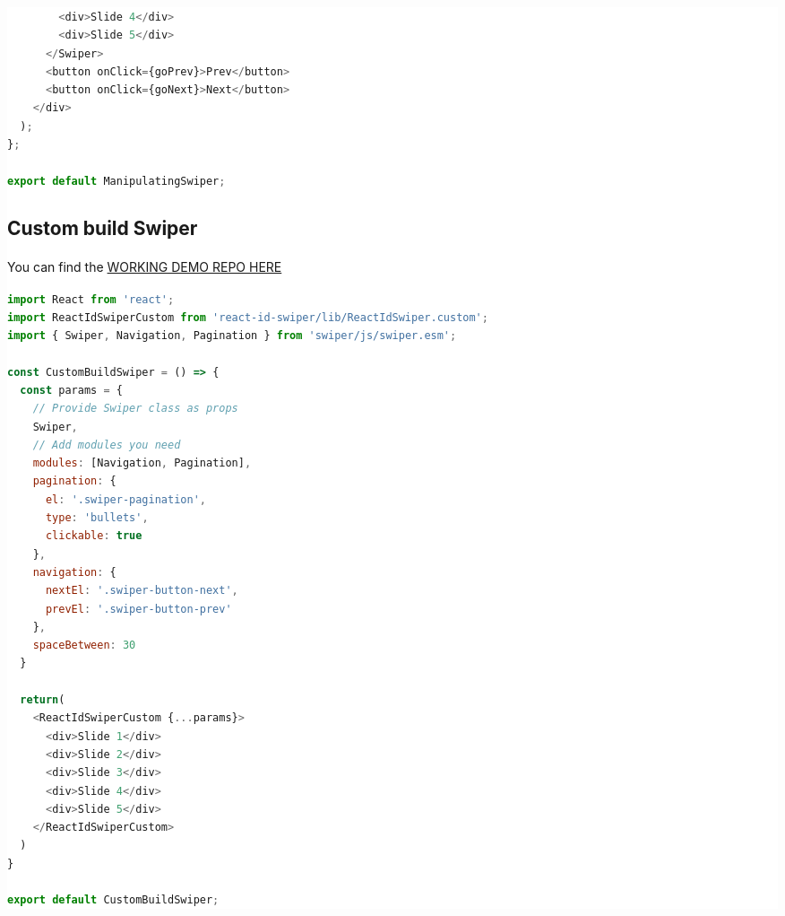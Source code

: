 ```javascript
        <div>Slide 4</div>
        <div>Slide 5</div>
      </Swiper>
      <button onClick={goPrev}>Prev</button>
      <button onClick={goNext}>Next</button>
    </div>
  );
};

export default ManipulatingSwiper;
```

## Custom build Swiper

You can find the [WORKING DEMO REPO HERE](https://github.com/kidjp85/react-id-swiper-custom-build)

```javascript
import React from 'react';
import ReactIdSwiperCustom from 'react-id-swiper/lib/ReactIdSwiper.custom';
import { Swiper, Navigation, Pagination } from 'swiper/js/swiper.esm';

const CustomBuildSwiper = () => {
  const params = {
    // Provide Swiper class as props
    Swiper,
    // Add modules you need
    modules: [Navigation, Pagination],
    pagination: {
      el: '.swiper-pagination',
      type: 'bullets',
      clickable: true
    },
    navigation: {
      nextEl: '.swiper-button-next',
      prevEl: '.swiper-button-prev'
    },
    spaceBetween: 30
  }

  return(
    <ReactIdSwiperCustom {...params}>
      <div>Slide 1</div>
      <div>Slide 2</div>
      <div>Slide 3</div>
      <div>Slide 4</div>
      <div>Slide 5</div>
    </ReactIdSwiperCustom>
  )
}

export default CustomBuildSwiper;
```
